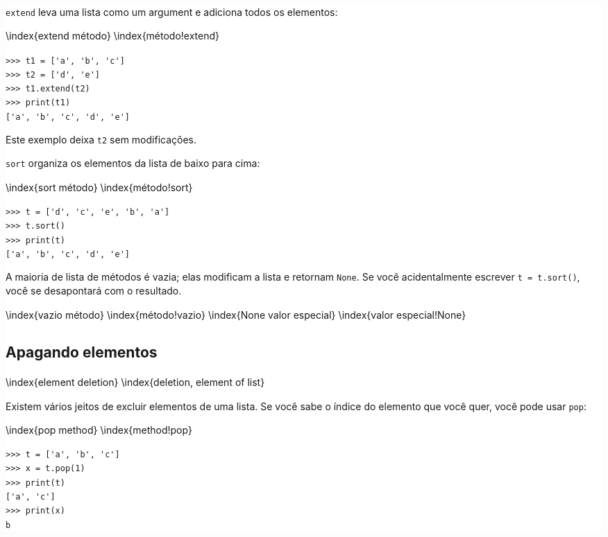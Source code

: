 `extend` leva uma lista como um argument e adiciona todos os
elementos:

\index{extend método}
\index{método!extend}

~~~~ {.python .trinket}
>>> t1 = ['a', 'b', 'c']
>>> t2 = ['d', 'e']
>>> t1.extend(t2)
>>> print(t1)
['a', 'b', 'c', 'd', 'e']
~~~~

Este exemplo deixa `t2` sem modificações.

`sort` organiza os elementos da lista de baixo para cima:

\index{sort método}
\index{método!sort}

~~~~ {.python .trinket}
>>> t = ['d', 'c', 'e', 'b', 'a']
>>> t.sort()
>>> print(t)
['a', 'b', 'c', 'd', 'e']
~~~~

A maioria de lista de métodos é vazia; elas modificam a lista e retornam
`None`. Se você acidentalmente escrever `t = t.sort()`,
você se desapontará com o resultado.

\index{vazio método}
\index{método!vazio}
\index{None valor especial}
\index{valor especial!None}

Apagando elementos
-----------------

\index{element deletion}
\index{deletion, element of list}

Existem vários jeitos de excluir elementos de uma lista. Se você sabe o
índice do elemento que você quer, você pode usar `pop`:

\index{pop method}
\index{method!pop}

~~~~ {.python .trinket}
>>> t = ['a', 'b', 'c']
>>> x = t.pop(1)
>>> print(t)
['a', 'c']
>>> print(x)
b
~~~~
